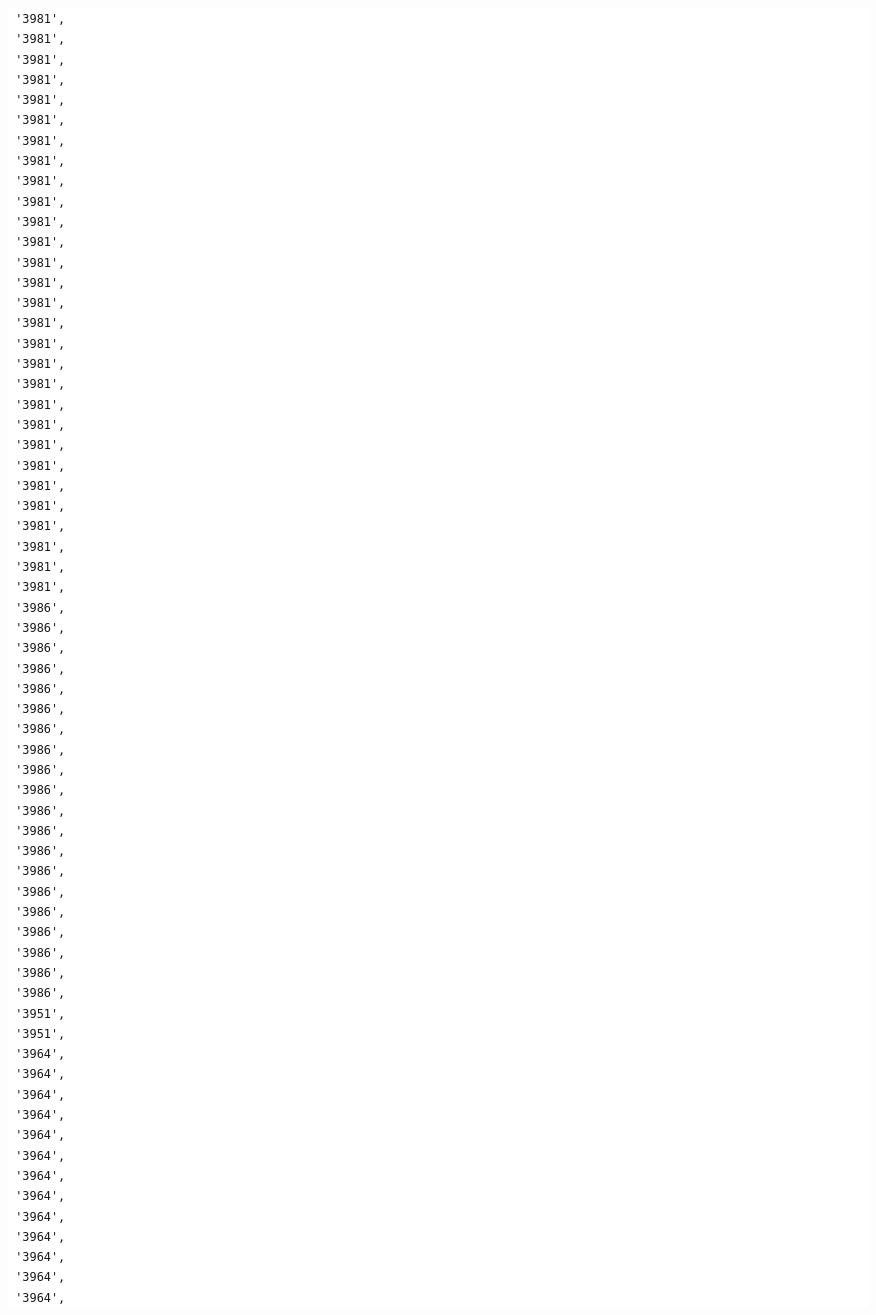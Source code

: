      '3981',
     '3981',
     '3981',
     '3981',
     '3981',
     '3981',
     '3981',
     '3981',
     '3981',
     '3981',
     '3981',
     '3981',
     '3981',
     '3981',
     '3981',
     '3981',
     '3981',
     '3981',
     '3981',
     '3981',
     '3981',
     '3981',
     '3981',
     '3981',
     '3981',
     '3981',
     '3981',
     '3981',
     '3981',
     '3986',
     '3986',
     '3986',
     '3986',
     '3986',
     '3986',
     '3986',
     '3986',
     '3986',
     '3986',
     '3986',
     '3986',
     '3986',
     '3986',
     '3986',
     '3986',
     '3986',
     '3986',
     '3986',
     '3986',
     '3951',
     '3951',
     '3964',
     '3964',
     '3964',
     '3964',
     '3964',
     '3964',
     '3964',
     '3964',
     '3964',
     '3964',
     '3964',
     '3964',
     '3964',